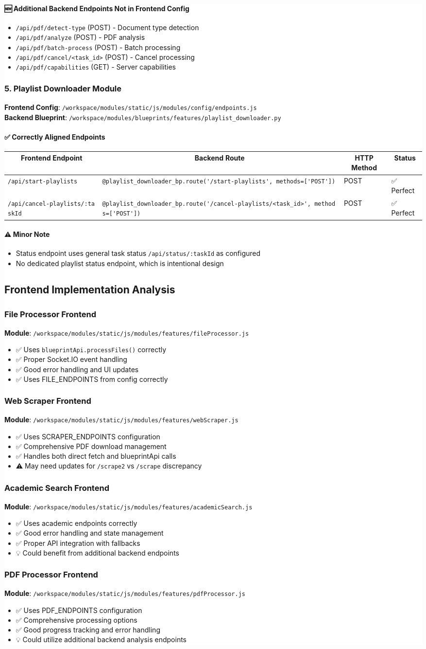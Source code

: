 #### 🆕 **Additional Backend Endpoints Not in Frontend Config**
- `/api/pdf/detect-type` (POST) - Document type detection
- `/api/pdf/analyze` (POST) - PDF analysis
- `/api/pdf/batch-process` (POST) - Batch processing
- `/api/pdf/cancel/<task_id>` (POST) - Cancel processing
- `/api/pdf/capabilities` (GET) - Server capabilities

### 5. Playlist Downloader Module
**Frontend Config**: `/workspace/modules/static/js/modules/config/endpoints.js`  
**Backend Blueprint**: `/workspace/modules/blueprints/features/playlist_downloader.py`

#### ✅ **Correctly Aligned Endpoints**
| Frontend Endpoint | Backend Route | HTTP Method | Status |
|-------------------|---------------|-------------|---------|
| `/api/start-playlists` | `@playlist_downloader_bp.route('/start-playlists', methods=['POST'])` | POST | ✅ Perfect |
| `/api/cancel-playlists/:taskId` | `@playlist_downloader_bp.route('/cancel-playlists/<task_id>', methods=['POST'])` | POST | ✅ Perfect |

#### ⚠️ **Minor Note**
- Status endpoint uses general task status `/api/status/:taskId` as configured
- No dedicated playlist status endpoint, which is intentional design

## Frontend Implementation Analysis

### File Processor Frontend
**Module**: `/workspace/modules/static/js/modules/features/fileProcessor.js`
- ✅ Uses `blueprintApi.processFiles()` correctly
- ✅ Proper Socket.IO event handling  
- ✅ Good error handling and UI updates
- ✅ Uses FILE_ENDPOINTS from config correctly

### Web Scraper Frontend  
**Module**: `/workspace/modules/static/js/modules/features/webScraper.js`
- ✅ Uses SCRAPER_ENDPOINTS configuration
- ✅ Comprehensive PDF download management
- ✅ Handles both direct fetch and blueprintApi calls
- ⚠️ May need updates for `/scrape2` vs `/scrape` discrepancy

### Academic Search Frontend
**Module**: `/workspace/modules/static/js/modules/features/academicSearch.js`  
- ✅ Uses academic endpoints correctly
- ✅ Good error handling and state management
- ✅ Proper API integration with fallbacks
- 💡 Could benefit from additional backend endpoints

### PDF Processor Frontend
**Module**: `/workspace/modules/static/js/modules/features/pdfProcessor.js`
- ✅ Uses PDF_ENDPOINTS configuration
- ✅ Comprehensive processing options
- ✅ Good progress tracking and error handling
- 💡 Could utilize additional backend analysis endpoints
